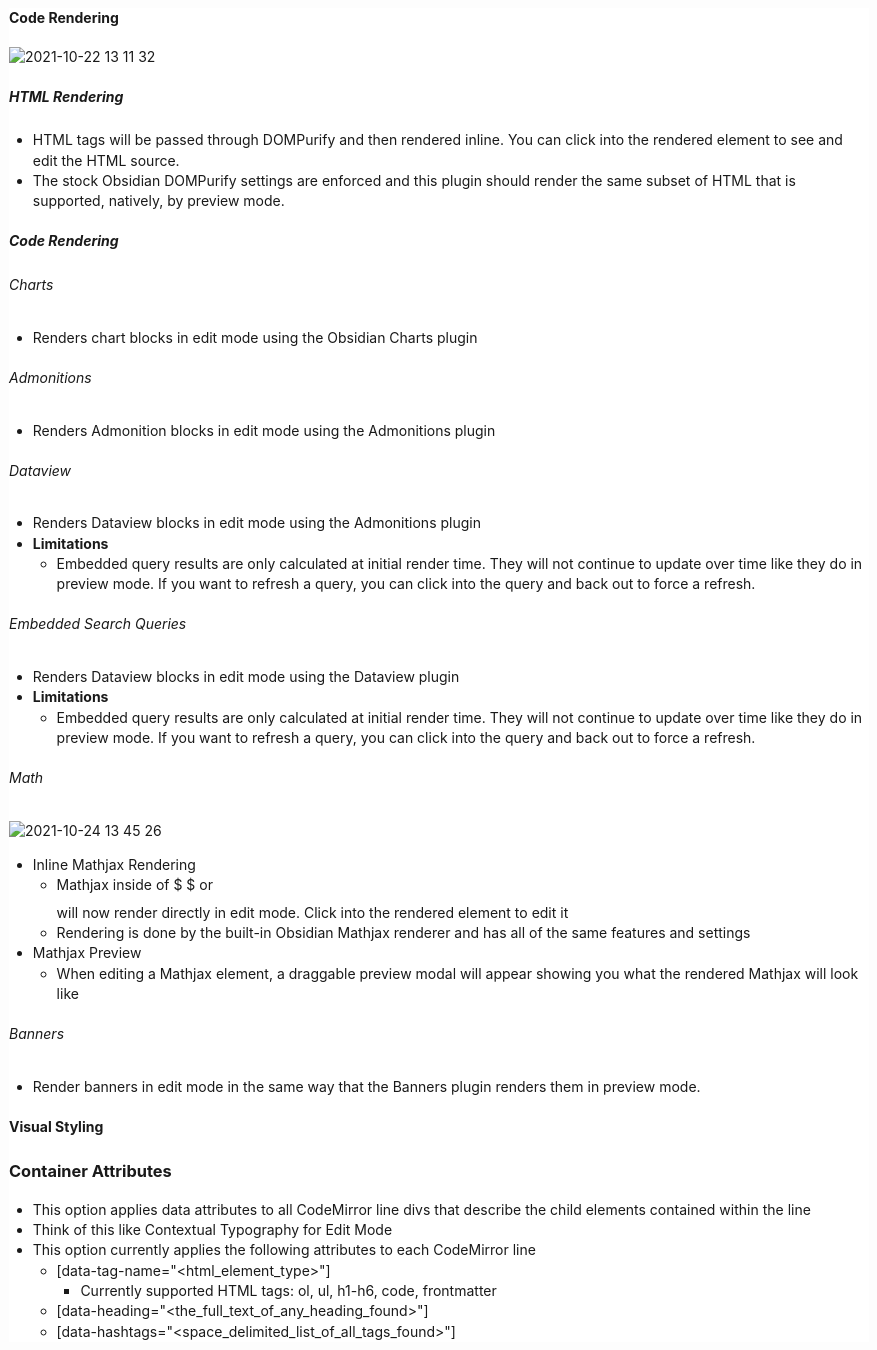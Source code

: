 #### Code Rendering
![2021-10-22 13 11 32](https://user-images.githubusercontent.com/89109712/139353797-4e9bdd1c-52ea-417e-89a4-7311b04c0a55.gif)
##### HTML Rendering
- HTML tags will be passed through DOMPurify and then rendered inline. You can click into the rendered element to see and edit the HTML source.
- The stock Obsidian DOMPurify settings are enforced and this plugin should render the same subset of HTML that is supported, natively, by preview mode.
##### Code Rendering
###### Charts
- Renders chart blocks in edit mode using the Obsidian Charts plugin
###### Admonitions
- Renders Admonition blocks in edit mode using the Admonitions plugin
###### Dataview
- Renders Dataview blocks in edit mode using the Admonitions plugin
- **Limitations**
  - Embedded query results are only calculated at initial render time. They will not continue to update over time like they do in preview mode. If you want to refresh a query, you can click into the query and back out to force a refresh.
###### Embedded Search Queries
- Renders Dataview blocks in edit mode using the Dataview plugin
- **Limitations**
	- Embedded query results are only calculated at initial render time. They will not continue to update over time like they do in preview mode. If you want to refresh a query, you can click into the query and back out to force a refresh.
###### Math
![2021-10-24 13 45 26](https://user-images.githubusercontent.com/89109712/139353712-622d9f53-cb69-49dd-a24d-8d14071d497e.gif)
- Inline Mathjax 
Rendering
  - Mathjax inside of $ $ or $$ $$ will now render directly in edit mode. Click into the rendered element to edit it
  - Rendering is done by the built-in Obsidian Mathjax renderer and has all of the same features and settings
- Mathjax Preview
  - When editing a Mathjax element, a draggable preview modal will appear showing you what the rendered Mathjax will look like

###### Banners
- Render banners in edit mode in the same way that the Banners plugin renders them in preview mode.

#### Visual Styling
### Container Attributes
- This option applies data attributes to all CodeMirror line divs that describe the child elements contained within the line
- Think of this like Contextual Typography for Edit Mode
- This option currently applies the following attributes to each CodeMirror line
  - [data-tag-name="<html_element_type>"]
    - Currently supported HTML tags: ol, ul, h1-h6, code, frontmatter
  - [data-heading="<the_full_text_of_any_heading_found>"]
  - [data-hashtags="<space_delimited_list_of_all_tags_found>"]
